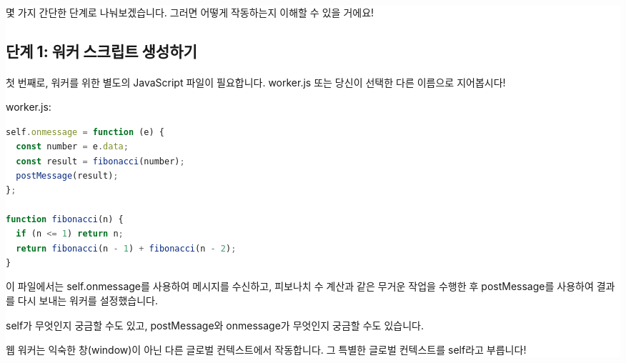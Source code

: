 <script>
     (adsbygoogle = window.adsbygoogle || []).push({});
</script>

몇 가지 간단한 단계로 나눠보겠습니다. 그러면 어떻게 작동하는지 이해할 수 있을 거에요!

## 단계 1: 워커 스크립트 생성하기

첫 번째로, 워커를 위한 별도의 JavaScript 파일이 필요합니다. worker.js 또는 당신이 선택한 다른 이름으로 지어봅시다!

worker.js:



<ins class="adsbygoogle"
     style="display:block"
     data-ad-client="ca-pub-4877378276818686"
     data-ad-slot="1107185301"
     data-ad-format="auto"
     data-full-width-responsive="true"></ins>

<script>
     (adsbygoogle = window.adsbygoogle || []).push({});
</script>

```js
self.onmessage = function (e) {
  const number = e.data;
  const result = fibonacci(number);
  postMessage(result);
};

function fibonacci(n) {
  if (n <= 1) return n;
  return fibonacci(n - 1) + fibonacci(n - 2);
}
```

이 파일에서는 self.onmessage를 사용하여 메시지를 수신하고, 피보나치 수 계산과 같은 무거운 작업을 수행한 후 postMessage를 사용하여 결과를 다시 보내는 워커를 설정했습니다.

self가 무엇인지 궁금할 수도 있고, postMessage와 onmessage가 무엇인지 궁금할 수도 있습니다.

웹 워커는 익숙한 창(window)이 아닌 다른 글로벌 컨텍스트에서 작동합니다. 그 특별한 글로벌 컨텍스트를 self라고 부릅니다!



<ins class="adsbygoogle"
     style="display:block"
     data-ad-client="ca-pub-4877378276818686"
     data-ad-slot="1107185301"
     data-ad-format="auto"
     data-full-width-responsive="true"></ins>

<script>
     (adsbygoogle = window.adsbygoogle || []).push({});
</script>
